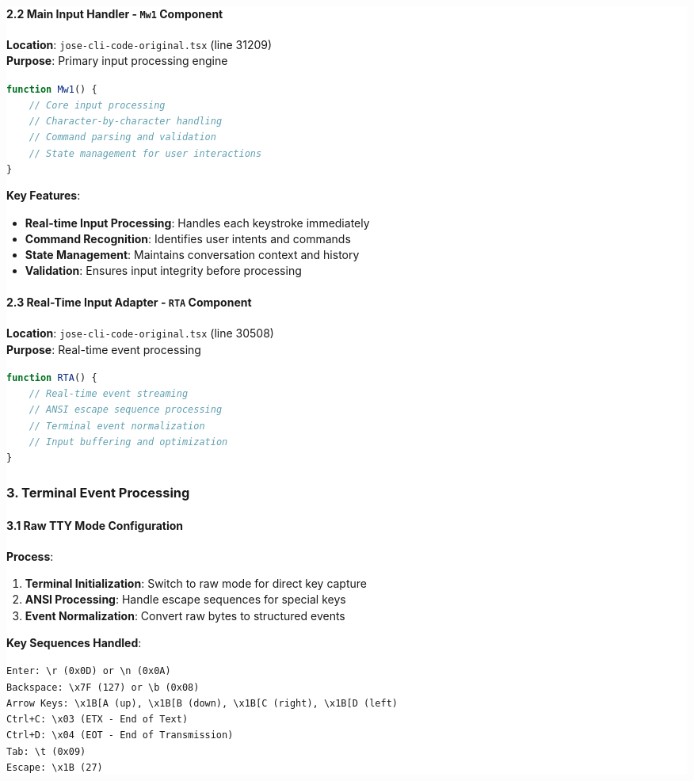#### 2.2 Main Input Handler - `Mw1` Component

**Location**: `jose-cli-code-original.tsx` (line 31209)  
**Purpose**: Primary input processing engine

```typescript
function Mw1() {
	// Core input processing
	// Character-by-character handling
	// Command parsing and validation
	// State management for user interactions
}
```

**Key Features**:

- **Real-time Input Processing**: Handles each keystroke immediately
- **Command Recognition**: Identifies user intents and commands
- **State Management**: Maintains conversation context and history
- **Validation**: Ensures input integrity before processing

#### 2.3 Real-Time Input Adapter - `RTA` Component

**Location**: `jose-cli-code-original.tsx` (line 30508)  
**Purpose**: Real-time event processing

```typescript
function RTA() {
	// Real-time event streaming
	// ANSI escape sequence processing
	// Terminal event normalization
	// Input buffering and optimization
}
```

### 3. Terminal Event Processing

#### 3.1 Raw TTY Mode Configuration

**Process**:

1. **Terminal Initialization**: Switch to raw mode for direct key capture
2. **ANSI Processing**: Handle escape sequences for special keys
3. **Event Normalization**: Convert raw bytes to structured events

**Key Sequences Handled**:

```
Enter: \r (0x0D) or \n (0x0A)
Backspace: \x7F (127) or \b (0x08)
Arrow Keys: \x1B[A (up), \x1B[B (down), \x1B[C (right), \x1B[D (left)
Ctrl+C: \x03 (ETX - End of Text)
Ctrl+D: \x04 (EOT - End of Transmission)
Tab: \t (0x09)
Escape: \x1B (27)
```
